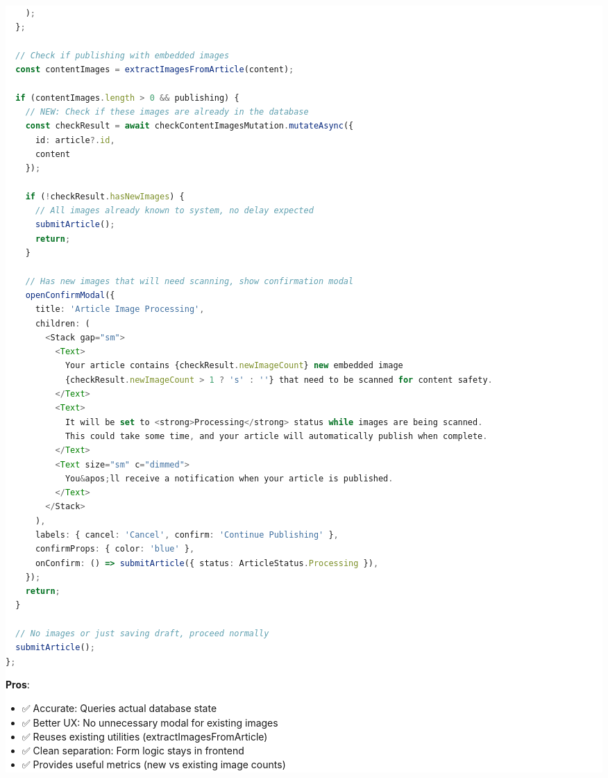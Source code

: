 ```typescript
    );
  };

  // Check if publishing with embedded images
  const contentImages = extractImagesFromArticle(content);

  if (contentImages.length > 0 && publishing) {
    // NEW: Check if these images are already in the database
    const checkResult = await checkContentImagesMutation.mutateAsync({
      id: article?.id,
      content
    });

    if (!checkResult.hasNewImages) {
      // All images already known to system, no delay expected
      submitArticle();
      return;
    }

    // Has new images that will need scanning, show confirmation modal
    openConfirmModal({
      title: 'Article Image Processing',
      children: (
        <Stack gap="sm">
          <Text>
            Your article contains {checkResult.newImageCount} new embedded image
            {checkResult.newImageCount > 1 ? 's' : ''} that need to be scanned for content safety.
          </Text>
          <Text>
            It will be set to <strong>Processing</strong> status while images are being scanned.
            This could take some time, and your article will automatically publish when complete.
          </Text>
          <Text size="sm" c="dimmed">
            You&apos;ll receive a notification when your article is published.
          </Text>
        </Stack>
      ),
      labels: { cancel: 'Cancel', confirm: 'Continue Publishing' },
      confirmProps: { color: 'blue' },
      onConfirm: () => submitArticle({ status: ArticleStatus.Processing }),
    });
    return;
  }

  // No images or just saving draft, proceed normally
  submitArticle();
};
```

**Pros**:
- ✅ Accurate: Queries actual database state
- ✅ Better UX: No unnecessary modal for existing images
- ✅ Reuses existing utilities (extractImagesFromArticle)
- ✅ Clean separation: Form logic stays in frontend
- ✅ Provides useful metrics (new vs existing image counts)
